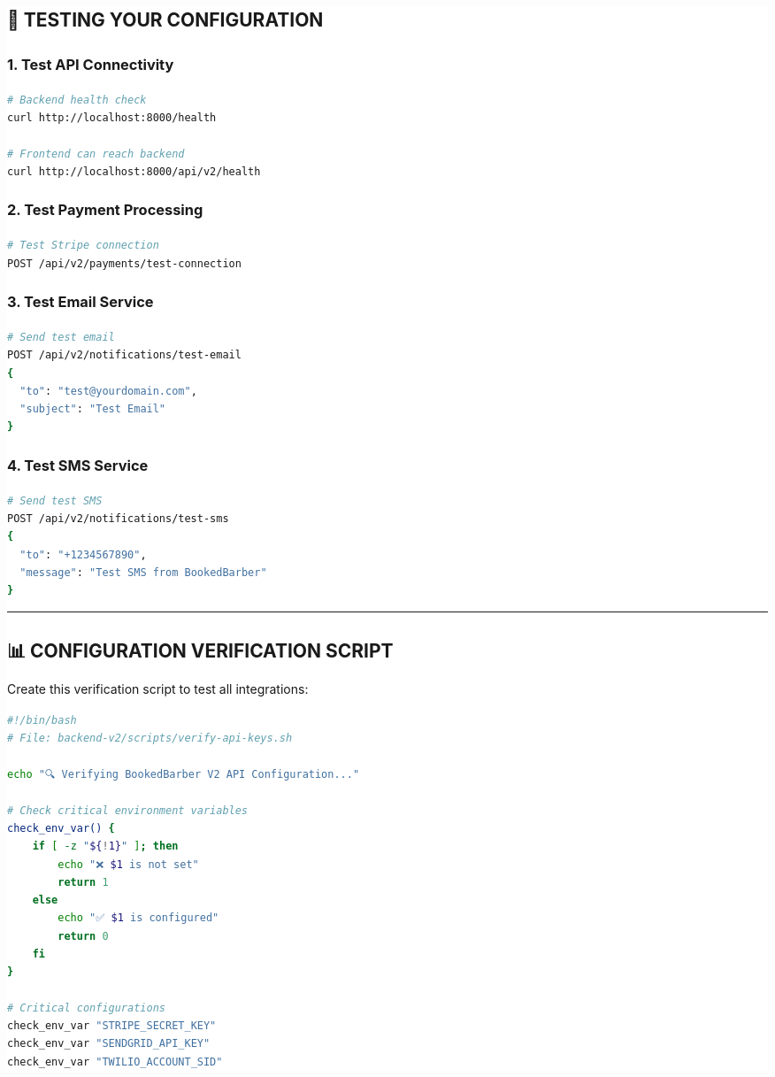 ## 🧪 TESTING YOUR CONFIGURATION

### 1. Test API Connectivity
```bash
# Backend health check
curl http://localhost:8000/health

# Frontend can reach backend
curl http://localhost:8000/api/v2/health
```

### 2. Test Payment Processing
```bash
# Test Stripe connection
POST /api/v2/payments/test-connection
```

### 3. Test Email Service
```bash
# Send test email
POST /api/v2/notifications/test-email
{
  "to": "test@yourdomain.com",
  "subject": "Test Email"
}
```

### 4. Test SMS Service
```bash
# Send test SMS
POST /api/v2/notifications/test-sms
{
  "to": "+1234567890",
  "message": "Test SMS from BookedBarber"
}
```

---

## 📊 CONFIGURATION VERIFICATION SCRIPT

Create this verification script to test all integrations:

```bash
#!/bin/bash
# File: backend-v2/scripts/verify-api-keys.sh

echo "🔍 Verifying BookedBarber V2 API Configuration..."

# Check critical environment variables
check_env_var() {
    if [ -z "${!1}" ]; then
        echo "❌ $1 is not set"
        return 1
    else
        echo "✅ $1 is configured"
        return 0
    fi
}

# Critical configurations
check_env_var "STRIPE_SECRET_KEY"
check_env_var "SENDGRID_API_KEY" 
check_env_var "TWILIO_ACCOUNT_SID"
```